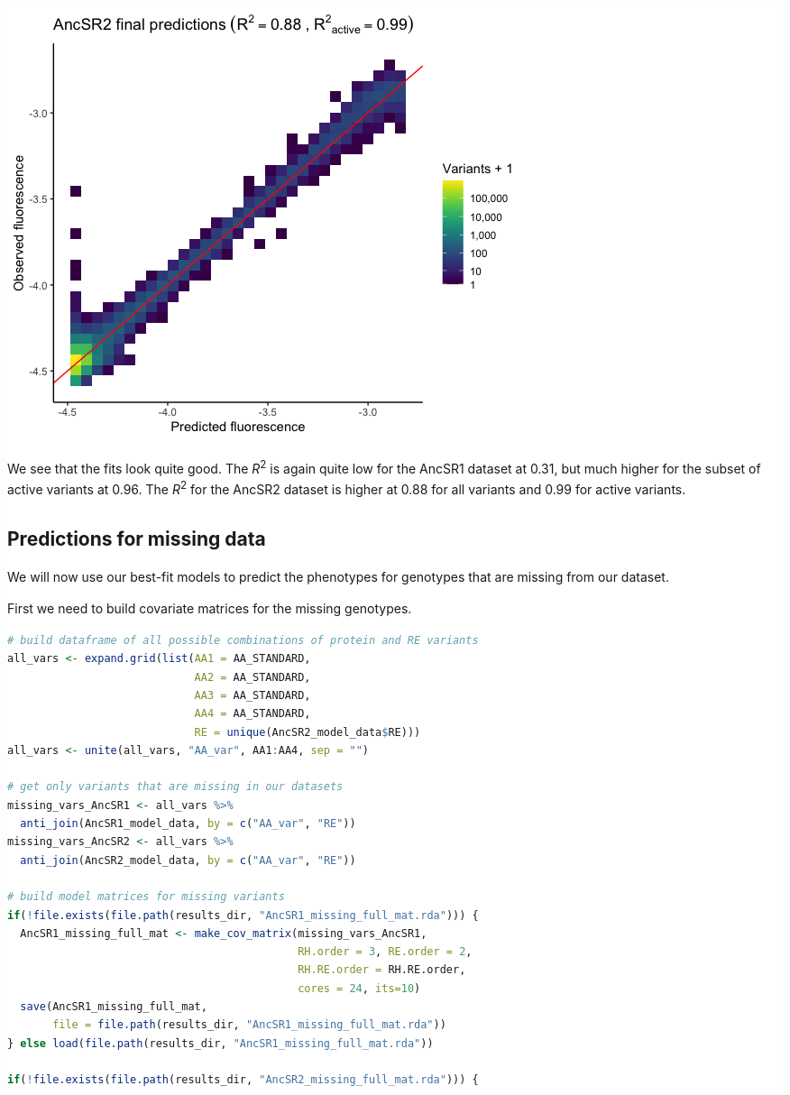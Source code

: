 ![](mutation_effects_model_fitting_files/figure-gfm/finalpredictionerror-4.png)

We see that the fits look quite good. The $R^2$ is again quite low for
the AncSR1 dataset at 0.31, but much higher for the subset of active
variants at 0.96. The $R^2$ for the AncSR2 dataset is higher at 0.88 for
all variants and 0.99 for active variants.

## Predictions for missing data

We will now use our best-fit models to predict the phenotypes for
genotypes that are missing from our dataset.

First we need to build covariate matrices for the missing genotypes.

``` r
# build dataframe of all possible combinations of protein and RE variants
all_vars <- expand.grid(list(AA1 = AA_STANDARD,
                             AA2 = AA_STANDARD,
                             AA3 = AA_STANDARD,
                             AA4 = AA_STANDARD,
                             RE = unique(AncSR2_model_data$RE)))
all_vars <- unite(all_vars, "AA_var", AA1:AA4, sep = "")

# get only variants that are missing in our datasets
missing_vars_AncSR1 <- all_vars %>% 
  anti_join(AncSR1_model_data, by = c("AA_var", "RE"))
missing_vars_AncSR2 <- all_vars %>% 
  anti_join(AncSR2_model_data, by = c("AA_var", "RE"))

# build model matrices for missing variants
if(!file.exists(file.path(results_dir, "AncSR1_missing_full_mat.rda"))) {
  AncSR1_missing_full_mat <- make_cov_matrix(missing_vars_AncSR1,
                                             RH.order = 3, RE.order = 2,
                                             RH.RE.order = RH.RE.order,
                                             cores = 24, its=10)
  save(AncSR1_missing_full_mat, 
       file = file.path(results_dir, "AncSR1_missing_full_mat.rda"))
} else load(file.path(results_dir, "AncSR1_missing_full_mat.rda"))

if(!file.exists(file.path(results_dir, "AncSR2_missing_full_mat.rda"))) {
```